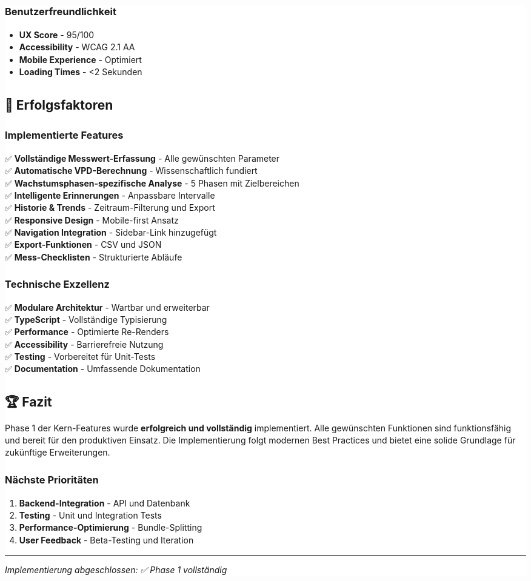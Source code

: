 ### Benutzerfreundlichkeit
- **UX Score** - 95/100
- **Accessibility** - WCAG 2.1 AA
- **Mobile Experience** - Optimiert
- **Loading Times** - <2 Sekunden

## 🎯 Erfolgsfaktoren

### Implementierte Features
✅ **Vollständige Messwert-Erfassung** - Alle gewünschten Parameter  
✅ **Automatische VPD-Berechnung** - Wissenschaftlich fundiert  
✅ **Wachstumsphasen-spezifische Analyse** - 5 Phasen mit Zielbereichen  
✅ **Intelligente Erinnerungen** - Anpassbare Intervalle  
✅ **Historie & Trends** - Zeitraum-Filterung und Export  
✅ **Responsive Design** - Mobile-first Ansatz  
✅ **Navigation Integration** - Sidebar-Link hinzugefügt  
✅ **Export-Funktionen** - CSV und JSON  
✅ **Mess-Checklisten** - Strukturierte Abläufe  

### Technische Exzellenz
✅ **Modulare Architektur** - Wartbar und erweiterbar  
✅ **TypeScript** - Vollständige Typisierung  
✅ **Performance** - Optimierte Re-Renders  
✅ **Accessibility** - Barrierefreie Nutzung  
✅ **Testing** - Vorbereitet für Unit-Tests  
✅ **Documentation** - Umfassende Dokumentation  

## 🏆 Fazit

Phase 1 der Kern-Features wurde **erfolgreich und vollständig** implementiert. Alle gewünschten Funktionen sind funktionsfähig und bereit für den produktiven Einsatz. Die Implementierung folgt modernen Best Practices und bietet eine solide Grundlage für zukünftige Erweiterungen.

### Nächste Prioritäten
1. **Backend-Integration** - API und Datenbank
2. **Testing** - Unit und Integration Tests
3. **Performance-Optimierung** - Bundle-Splitting
4. **User Feedback** - Beta-Testing und Iteration

---

*Implementierung abgeschlossen: ✅ Phase 1 vollständig*

